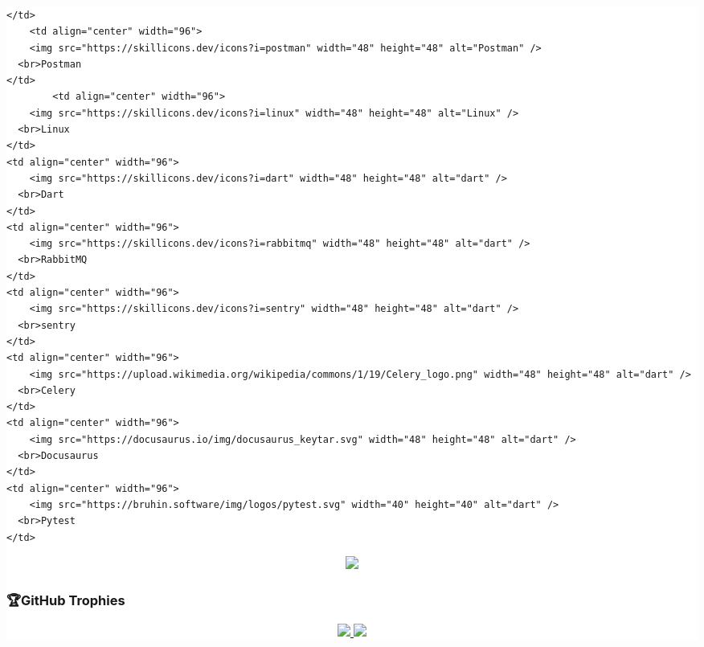     </td>
        <td align="center" width="96">
        <img src="https://skillicons.dev/icons?i=postman" width="48" height="48" alt="Postman" />
      <br>Postman
    </td>
            <td align="center" width="96">
        <img src="https://skillicons.dev/icons?i=linux" width="48" height="48" alt="Linux" />
      <br>Linux
    </td>
    <td align="center" width="96">
        <img src="https://skillicons.dev/icons?i=dart" width="48" height="48" alt="dart" />
      <br>Dart
    </td>
    <td align="center" width="96">
        <img src="https://skillicons.dev/icons?i=rabbitmq" width="48" height="48" alt="dart" />
      <br>RabbitMQ
    </td>
    <td align="center" width="96">
        <img src="https://skillicons.dev/icons?i=sentry" width="48" height="48" alt="dart" />
      <br>sentry
    </td>
    <td align="center" width="96">
        <img src="https://upload.wikimedia.org/wikipedia/commons/1/19/Celery_logo.png" width="48" height="48" alt="dart" />
      <br>Celery
    </td>
    <td align="center" width="96">
        <img src="https://docusaurus.io/img/docusaurus_keytar.svg" width="48" height="48" alt="dart" />
      <br>Docusaurus
    </td>
    <td align="center" width="96">
        <img src="https://bruhin.software/img/logos/pytest.svg" width="40" height="40" alt="dart" />
      <br>Pytest
    </td>
  </tr>
 <tr>
 </tr>
</table>
 
<p align="center"><img src="https://raw.githubusercontent.com/khoa083/khoa/main/Khoa_ne/img/Rainbow.gif" width="100%"></p>

### 🏆GitHub Trophies

<p align="center">
    <a href="https://github.com/U7P4L-IN">
          <img width="49%" src="https://github-profile-trophy.vercel.app/?username=U7P4L-IN&theme=radical&no-frame=false&no-bg=true&margin-w=4" />
    <img width="40%" src="https://holopin.me/amajaying3" />
  </a>
</p>
